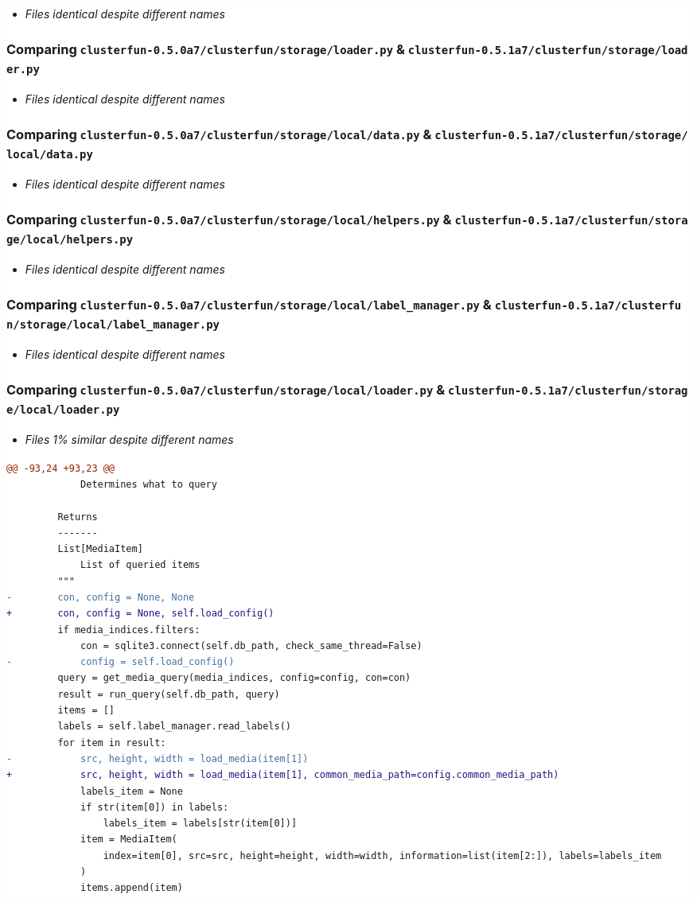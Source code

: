  * *Files identical despite different names*

### Comparing `clusterfun-0.5.0a7/clusterfun/storage/loader.py` & `clusterfun-0.5.1a7/clusterfun/storage/loader.py`

 * *Files identical despite different names*

### Comparing `clusterfun-0.5.0a7/clusterfun/storage/local/data.py` & `clusterfun-0.5.1a7/clusterfun/storage/local/data.py`

 * *Files identical despite different names*

### Comparing `clusterfun-0.5.0a7/clusterfun/storage/local/helpers.py` & `clusterfun-0.5.1a7/clusterfun/storage/local/helpers.py`

 * *Files identical despite different names*

### Comparing `clusterfun-0.5.0a7/clusterfun/storage/local/label_manager.py` & `clusterfun-0.5.1a7/clusterfun/storage/local/label_manager.py`

 * *Files identical despite different names*

### Comparing `clusterfun-0.5.0a7/clusterfun/storage/local/loader.py` & `clusterfun-0.5.1a7/clusterfun/storage/local/loader.py`

 * *Files 1% similar despite different names*

```diff
@@ -93,24 +93,23 @@
             Determines what to query
 
         Returns
         -------
         List[MediaItem]
             List of queried items
         """
-        con, config = None, None
+        con, config = None, self.load_config()
         if media_indices.filters:
             con = sqlite3.connect(self.db_path, check_same_thread=False)
-            config = self.load_config()
         query = get_media_query(media_indices, config=config, con=con)
         result = run_query(self.db_path, query)
         items = []
         labels = self.label_manager.read_labels()
         for item in result:
-            src, height, width = load_media(item[1])
+            src, height, width = load_media(item[1], common_media_path=config.common_media_path)
             labels_item = None
             if str(item[0]) in labels:
                 labels_item = labels[str(item[0])]
             item = MediaItem(
                 index=item[0], src=src, height=height, width=width, information=list(item[2:]), labels=labels_item
             )
             items.append(item)
```
